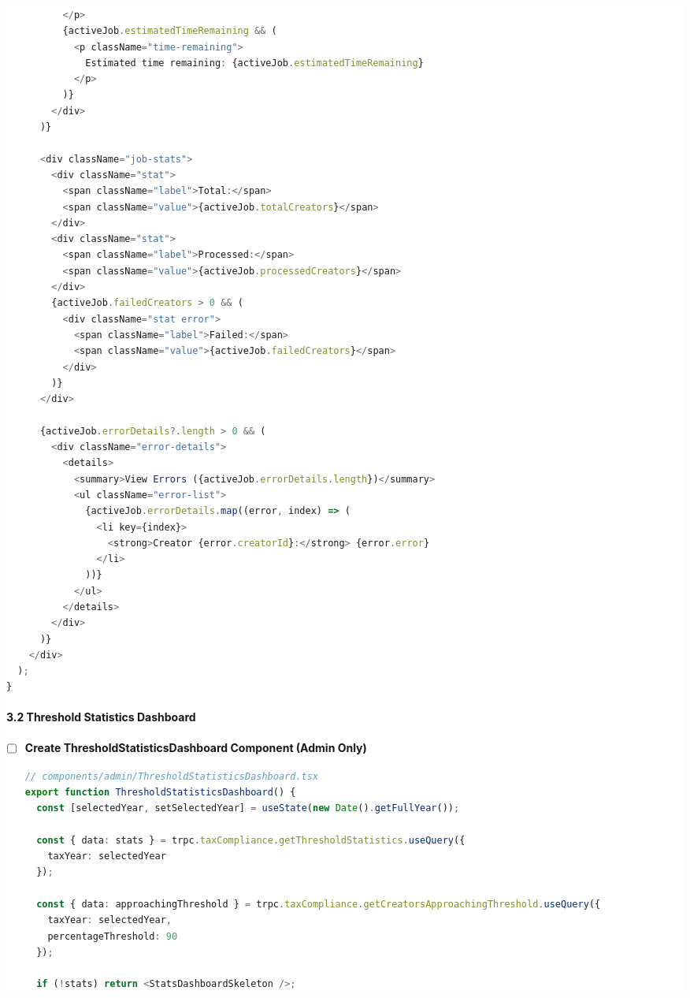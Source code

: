   ```typescript
            </p>
            {activeJob.estimatedTimeRemaining && (
              <p className="time-remaining">
                Estimated time remaining: {activeJob.estimatedTimeRemaining}
              </p>
            )}
          </div>
        )}

        <div className="job-stats">
          <div className="stat">
            <span className="label">Total:</span>
            <span className="value">{activeJob.totalCreators}</span>
          </div>
          <div className="stat">
            <span className="label">Processed:</span>
            <span className="value">{activeJob.processedCreators}</span>
          </div>
          {activeJob.failedCreators > 0 && (
            <div className="stat error">
              <span className="label">Failed:</span>
              <span className="value">{activeJob.failedCreators}</span>
            </div>
          )}
        </div>

        {activeJob.errorDetails?.length > 0 && (
          <div className="error-details">
            <details>
              <summary>View Errors ({activeJob.errorDetails.length})</summary>
              <ul className="error-list">
                {activeJob.errorDetails.map((error, index) => (
                  <li key={index}>
                    <strong>Creator {error.creatorId}:</strong> {error.error}
                  </li>
                ))}
              </ul>
            </details>
          </div>
        )}
      </div>
    );
  }
  ```

#### 3.2 Threshold Statistics Dashboard

- [ ] **Create ThresholdStatisticsDashboard Component (Admin Only)**
  ```typescript
  // components/admin/ThresholdStatisticsDashboard.tsx
  export function ThresholdStatisticsDashboard() {
    const [selectedYear, setSelectedYear] = useState(new Date().getFullYear());
    
    const { data: stats } = trpc.taxCompliance.getThresholdStatistics.useQuery({
      taxYear: selectedYear
    });

    const { data: approachingThreshold } = trpc.taxCompliance.getCreatorsApproachingThreshold.useQuery({
      taxYear: selectedYear,
      percentageThreshold: 90
    });

    if (!stats) return <StatsDashboardSkeleton />;
  ```
